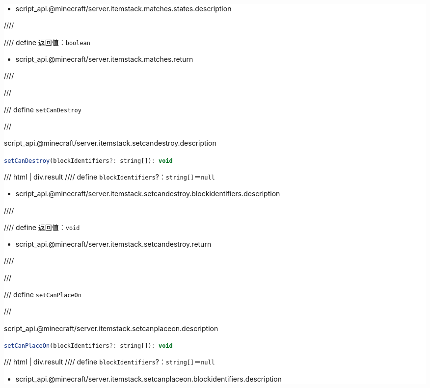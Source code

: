 - script_api.@minecraft/server.itemstack.matches.states.description


////

//// define
返回值：`boolean`

- script_api.@minecraft/server.itemstack.matches.return


////

///


/// define
`setCanDestroy`


///

script_api.@minecraft/server.itemstack.setcandestroy.description

```js
setCanDestroy(blockIdentifiers?: string[]): void
```

/// html | div.result
//// define
`blockIdentifiers`?：`string[]`＝`null`

- script_api.@minecraft/server.itemstack.setcandestroy.blockidentifiers.description


////

//// define
返回值：`void`

- script_api.@minecraft/server.itemstack.setcandestroy.return


////

///


/// define
`setCanPlaceOn`


///

script_api.@minecraft/server.itemstack.setcanplaceon.description

```js
setCanPlaceOn(blockIdentifiers?: string[]): void
```

/// html | div.result
//// define
`blockIdentifiers`?：`string[]`＝`null`

- script_api.@minecraft/server.itemstack.setcanplaceon.blockidentifiers.description
